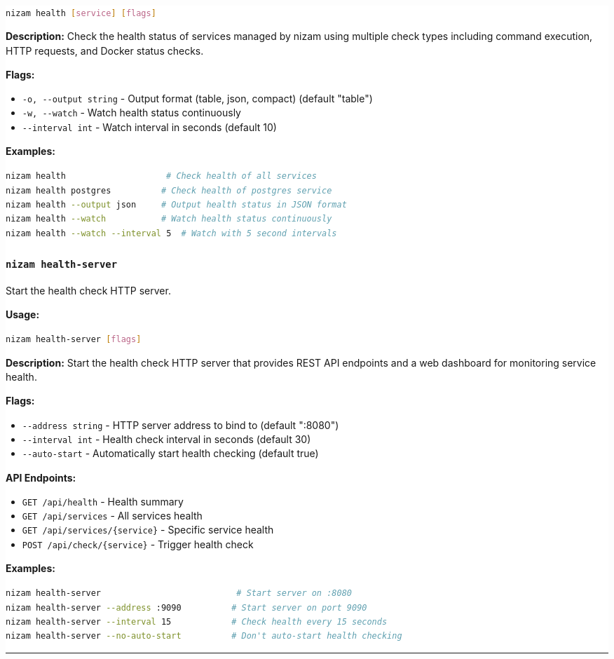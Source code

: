 ```bash
nizam health [service] [flags]
```

**Description:**
Check the health status of services managed by nizam using multiple check types including command execution, HTTP requests, and Docker status checks.

**Flags:**

- `-o, --output string` - Output format (table, json, compact) (default "table")
- `-w, --watch` - Watch health status continuously
- `--interval int` - Watch interval in seconds (default 10)

**Examples:**

```bash
nizam health                    # Check health of all services
nizam health postgres          # Check health of postgres service
nizam health --output json     # Output health status in JSON format
nizam health --watch           # Watch health status continuously
nizam health --watch --interval 5  # Watch with 5 second intervals
```

### `nizam health-server`

Start the health check HTTP server.

**Usage:**

```bash
nizam health-server [flags]
```

**Description:**
Start the health check HTTP server that provides REST API endpoints and a web dashboard for monitoring service health.

**Flags:**

- `--address string` - HTTP server address to bind to (default ":8080")
- `--interval int` - Health check interval in seconds (default 30)
- `--auto-start` - Automatically start health checking (default true)

**API Endpoints:**

- `GET /api/health` - Health summary
- `GET /api/services` - All services health
- `GET /api/services/{service}` - Specific service health
- `POST /api/check/{service}` - Trigger health check

**Examples:**

```bash
nizam health-server                           # Start server on :8080
nizam health-server --address :9090          # Start server on port 9090
nizam health-server --interval 15            # Check health every 15 seconds
nizam health-server --no-auto-start          # Don't auto-start health checking
```

---